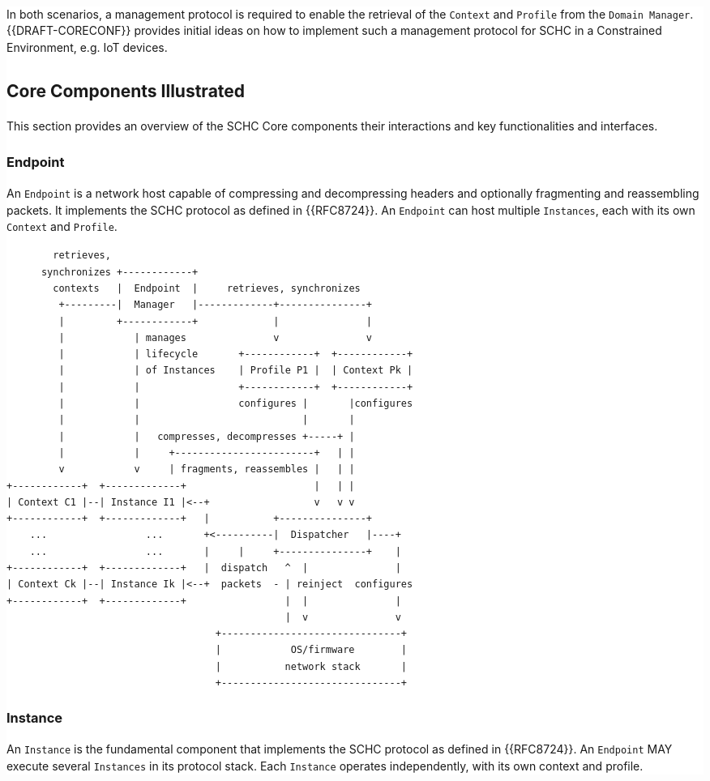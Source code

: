 In both scenarios, a management protocol is required to enable the retrieval
  of the `Context` and `Profile` from the `Domain Manager`. {{DRAFT-CORECONF}}
  provides initial ideas on how to implement such a management protocol for SCHC
  in a Constrained Environment, e.g. IoT devices.

## Core Components Illustrated

This section provides an overview of the SCHC Core components their interactions
and key functionalities and interfaces.

### Endpoint

An `Endpoint` is a network host capable of compressing and decompressing headers
  and optionally fragmenting and reassembling packets. It implements the SCHC
  protocol as defined in {{RFC8724}}. An `Endpoint` can host multiple
  `Instances`, each with its own `Context` and `Profile`.

~~~~~~~~
        retrieves,
      synchronizes +------------+
        contexts   |  Endpoint  |     retrieves, synchronizes
         +---------|  Manager   |-------------+---------------+
         |         +------------+             |               |
         |            | manages               v               v
         |            | lifecycle       +------------+  +------------+
         |            | of Instances    | Profile P1 |  | Context Pk |
         |            |                 +------------+  +------------+
         |            |                 configures |       |configures
         |            |                            |       |
         |            |   compresses, decompresses +-----+ |
         |            |     +------------------------+   | |
         v            v     | fragments, reassembles |   | |
+------------+  +-------------+                      |   | |
| Context C1 |--| Instance I1 |<--+                  v   v v
+------------+  +-------------+   |           +---------------+
    ...                 ...       +<----------|  Dispatcher   |----+
    ...                 ...       |     |     +---------------+    |
+------------+  +-------------+   |  dispatch   ^  |               |
| Context Ck |--| Instance Ik |<--+  packets  - | reinject  configures
+------------+  +-------------+                 |  |               |
                                                |  v               v
                                    +-------------------------------+
                                    |            OS/firmware        |
                                    |           network stack       |
                                    +-------------------------------+
~~~~~~~~


### Instance

An `Instance` is the fundamental component that implements the SCHC protocol
  as defined in {{RFC8724}}. An `Endpoint` MAY execute several `Instances` in 
  its protocol stack. Each `Instance` operates independently, with its own 
  context and profile. 

